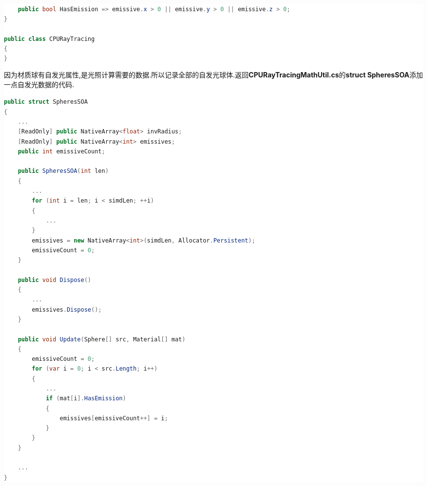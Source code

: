```C#
	public bool HasEmission => emissive.x > 0 || emissive.y > 0 || emissive.z > 0;
}

public class CPURayTracing
{
}
```

因为材质球有自发光属性,是光照计算需要的数据.所以记录全部的自发光球体.返回**CPURayTracingMathUtil.cs**的**struct SpheresSOA**添加一点自发光数据的代码.

```C#
public struct SpheresSOA
{	
	...
	[ReadOnly] public NativeArray<float> invRadius;
	[ReadOnly] public NativeArray<int> emissives;
	public int emissiveCount;

	public SpheresSOA(int len)
	{
		...
		for (int i = len; i < simdLen; ++i)
		{
			...
		}
		emissives = new NativeArray<int>(simdLen, Allocator.Persistent);
		emissiveCount = 0;
	}

	public void Dispose()
	{
		...
		emissives.Dispose();
	}

	public void Update(Sphere[] src, Material[] mat)
	{
		emissiveCount = 0;
		for (var i = 0; i < src.Length; i++)
		{
			...
			if (mat[i].HasEmission)
			{
				emissives[emissiveCount++] = i;
			}
		}
	}

	...
}
```
